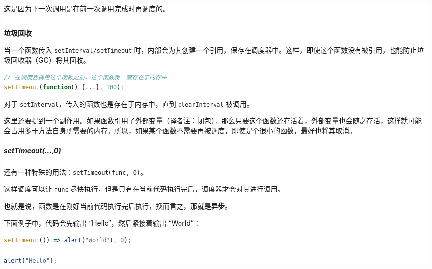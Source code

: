 这是因为下一次调用是在前一次调用完成时再调度的。

------

**垃圾回收**

当一个函数传入 `setInterval/setTimeout` 时，内部会为其创建一个引用，保存在调度器中。这样，即使这个函数没有被引用，也能防止垃圾回收器（GC）将其回收。

```javascript
// 在调度器调用这个函数之前，这个函数将一直存在于内存中
setTimeout(function() {...}, 100);
```

对于 `setInterval`，传入的函数也是存在于内存中，直到 `clearInterval` 被调用。

这里还要提到一个副作用。如果函数引用了外部变量（译者注：闭包），那么只要这个函数还存活着，外部变量也会随之存活，这样就可能会占用多于方法自身所需要的内存。所以，如果某个函数不需要再被调度，即使是个很小的函数，最好也将其取消。

##### [setTimeout(…,0)](https://zh.javascript.info/settimeout-setinterval#settimeout0)

还有一种特殊的用法：`setTimeout(func, 0)`。

这样调度可以让 `func` 尽快执行，但是只有在当前代码执行完后，调度器才会对其进行调用。

也就是说，函数是在刚好当前代码执行完后执行，换而言之，那就是**异步**。

下面例子中，代码会先输出 “Hello”，然后紧接着输出 “World”：

```javascript
setTimeout(() => alert("World"), 0);

alert("Hello");
```

